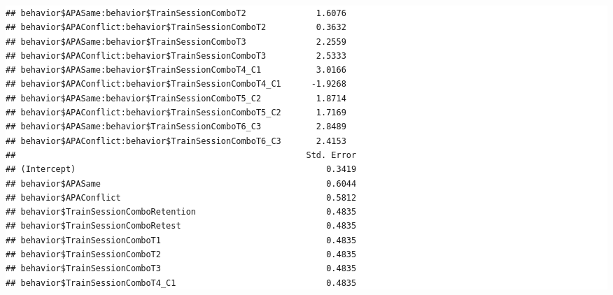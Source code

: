    ## behavior$APASame:behavior$TrainSessionComboT2              1.6076
    ## behavior$APAConflict:behavior$TrainSessionComboT2          0.3632
    ## behavior$APASame:behavior$TrainSessionComboT3              2.2559
    ## behavior$APAConflict:behavior$TrainSessionComboT3          2.5333
    ## behavior$APASame:behavior$TrainSessionComboT4_C1           3.0166
    ## behavior$APAConflict:behavior$TrainSessionComboT4_C1      -1.9268
    ## behavior$APASame:behavior$TrainSessionComboT5_C2           1.8714
    ## behavior$APAConflict:behavior$TrainSessionComboT5_C2       1.7169
    ## behavior$APASame:behavior$TrainSessionComboT6_C3           2.8489
    ## behavior$APAConflict:behavior$TrainSessionComboT6_C3       2.4153
    ##                                                          Std. Error
    ## (Intercept)                                                  0.3419
    ## behavior$APASame                                             0.6044
    ## behavior$APAConflict                                         0.5812
    ## behavior$TrainSessionComboRetention                          0.4835
    ## behavior$TrainSessionComboRetest                             0.4835
    ## behavior$TrainSessionComboT1                                 0.4835
    ## behavior$TrainSessionComboT2                                 0.4835
    ## behavior$TrainSessionComboT3                                 0.4835
    ## behavior$TrainSessionComboT4_C1                              0.4835